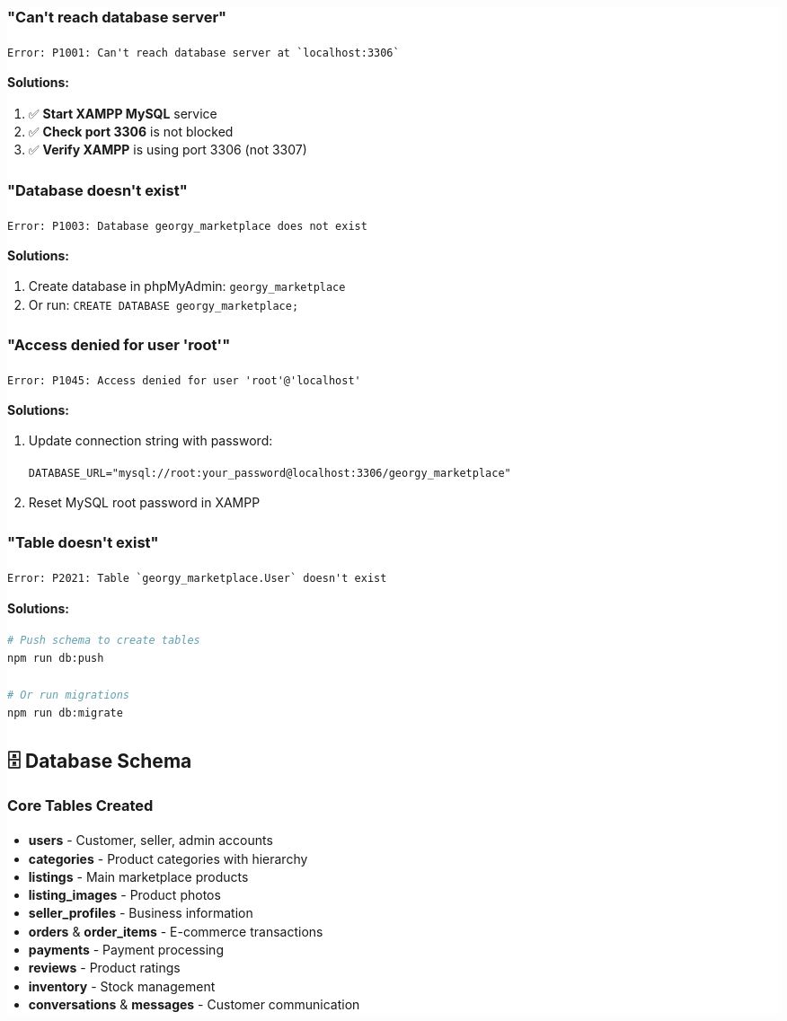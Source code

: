 ### "Can't reach database server"
```
Error: P1001: Can't reach database server at `localhost:3306`
```

**Solutions:**
1. ✅ **Start XAMPP MySQL** service
2. ✅ **Check port 3306** is not blocked
3. ✅ **Verify XAMPP** is using port 3306 (not 3307)

### "Database doesn't exist"
```
Error: P1003: Database georgy_marketplace does not exist
```

**Solutions:**
1. Create database in phpMyAdmin: `georgy_marketplace`
2. Or run: `CREATE DATABASE georgy_marketplace;`

### "Access denied for user 'root'"
```
Error: P1045: Access denied for user 'root'@'localhost'
```

**Solutions:**
1. Update connection string with password:
   ```
   DATABASE_URL="mysql://root:your_password@localhost:3306/georgy_marketplace"
   ```
2. Reset MySQL root password in XAMPP

### "Table doesn't exist"
```
Error: P2021: Table `georgy_marketplace.User` doesn't exist
```

**Solutions:**
```bash
# Push schema to create tables
npm run db:push

# Or run migrations
npm run db:migrate
```

## 🗄️ Database Schema

### Core Tables Created
- **users** - Customer, seller, admin accounts
- **categories** - Product categories with hierarchy  
- **listings** - Main marketplace products
- **listing_images** - Product photos
- **seller_profiles** - Business information
- **orders** & **order_items** - E-commerce transactions
- **payments** - Payment processing
- **reviews** - Product ratings
- **inventory** - Stock management
- **conversations** & **messages** - Customer communication
